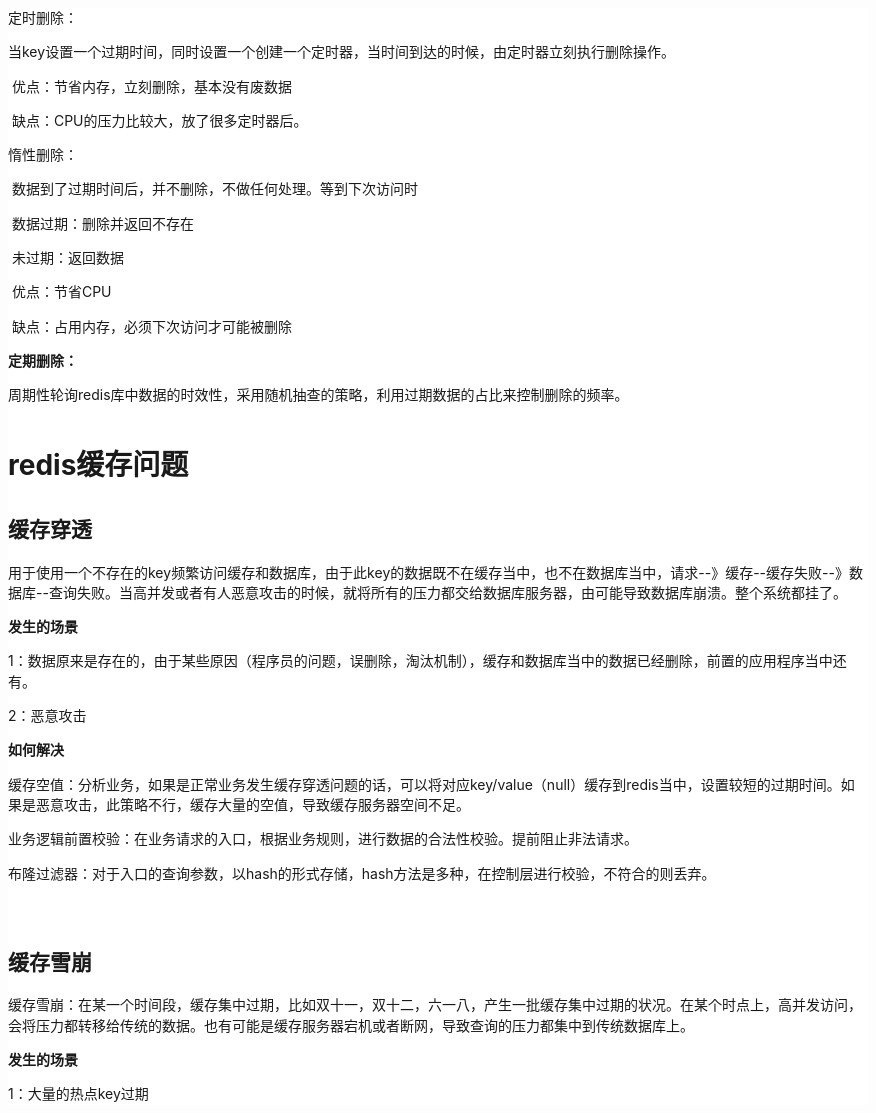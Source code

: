 定时删除：

​	当key设置一个过期时间，同时设置一个创建一个定时器，当时间到达的时候，由定时器立刻执行删除操作。

​	优点：节省内存，立刻删除，基本没有废数据

​	缺点：CPU的压力比较大，放了很多定时器后。

惰性删除：

​	数据到了过期时间后，并不删除，不做任何处理。等到下次访问时

​		数据过期：删除并返回不存在

​		未过期：返回数据

​	优点：节省CPU

​	缺点：占用内存，必须下次访问才可能被删除

**定期删除：**

​	周期性轮询redis库中数据的时效性，采用随机抽查的策略，利用过期数据的占比来控制删除的频率。





# redis缓存问题

## 缓存穿透

用于使用一个不存在的key频繁访问缓存和数据库，由于此key的数据既不在缓存当中，也不在数据库当中，请求--》缓存--缓存失败--》数据库--查询失败。当高并发或者有人恶意攻击的时候，就将所有的压力都交给数据库服务器，由可能导致数据库崩溃。整个系统都挂了。

**发生的场景**

1：数据原来是存在的，由于某些原因（程序员的问题，误删除，淘汰机制），缓存和数据库当中的数据已经删除，前置的应用程序当中还有。

2：恶意攻击

**如何解决**

缓存空值：分析业务，如果是正常业务发生缓存穿透问题的话，可以将对应key/value（null）缓存到redis当中，设置较短的过期时间。如果是恶意攻击，此策略不行，缓存大量的空值，导致缓存服务器空间不足。

业务逻辑前置校验：在业务请求的入口，根据业务规则，进行数据的合法性校验。提前阻止非法请求。

布隆过滤器：对于入口的查询参数，以hash的形式存储，hash方法是多种，在控制层进行校验，不符合的则丢弃。

​	

## 缓存雪崩

缓存雪崩：在某一个时间段，缓存集中过期，比如双十一，双十二，六一八，产生一批缓存集中过期的状况。在某个时点上，高并发访问，会将压力都转移给传统的数据。也有可能是缓存服务器宕机或者断网，导致查询的压力都集中到传统数据库上。

**发生的场景**

1：大量的热点key过期
